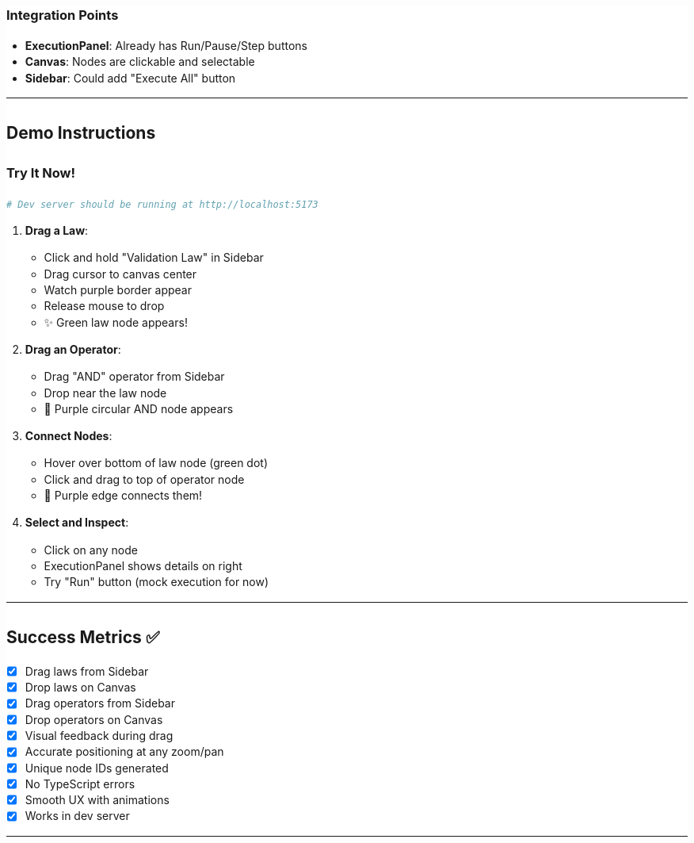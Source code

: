 ### Integration Points
- **ExecutionPanel**: Already has Run/Pause/Step buttons
- **Canvas**: Nodes are clickable and selectable
- **Sidebar**: Could add "Execute All" button

---

## Demo Instructions

### Try It Now!
```bash
# Dev server should be running at http://localhost:5173
```

1. **Drag a Law**:
   - Click and hold "Validation Law" in Sidebar
   - Drag cursor to canvas center
   - Watch purple border appear
   - Release mouse to drop
   - ✨ Green law node appears!

2. **Drag an Operator**:
   - Drag "AND" operator from Sidebar
   - Drop near the law node
   - 💜 Purple circular AND node appears

3. **Connect Nodes**:
   - Hover over bottom of law node (green dot)
   - Click and drag to top of operator node
   - 🔗 Purple edge connects them!

4. **Select and Inspect**:
   - Click on any node
   - ExecutionPanel shows details on right
   - Try "Run" button (mock execution for now)

---

## Success Metrics ✅

- [x] Drag laws from Sidebar
- [x] Drop laws on Canvas
- [x] Drag operators from Sidebar
- [x] Drop operators on Canvas
- [x] Visual feedback during drag
- [x] Accurate positioning at any zoom/pan
- [x] Unique node IDs generated
- [x] No TypeScript errors
- [x] Smooth UX with animations
- [x] Works in dev server

---
